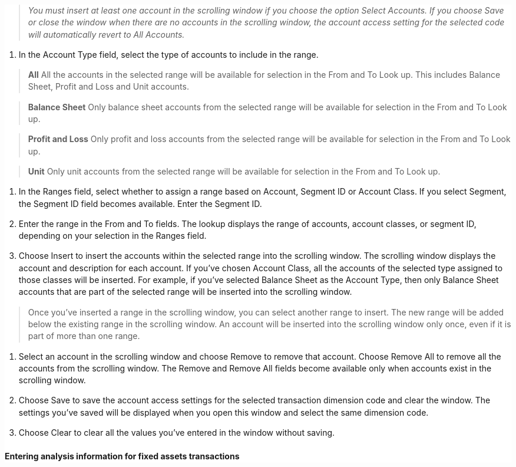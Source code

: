 >   *You must insert at least one account in the scrolling window if you choose
>   the option Select Accounts. If you choose Save or close the window when
>   there are no accounts in the scrolling window, the account access setting
>   for the selected code will automatically revert to All Accounts.*

1.  In the Account Type field, select the type of accounts to include in the
    range.

>   **All** All the accounts in the selected range will be available for
>   selection in the From and To Look up. This includes Balance Sheet, Profit
>   and Loss and Unit accounts.

>   **Balance Sheet** Only balance sheet accounts from the selected range will
>   be available for selection in the From and To Look up.

>   **Profit and Loss** Only profit and loss accounts from the selected range
>   will be available for selection in the From and To Look up.

>   **Unit** Only unit accounts from the selected range will be available for
>   selection in the From and To Look up.

1.  In the Ranges field, select whether to assign a range based on Account,
    Segment ID or Account Class. If you select Segment, the Segment ID field
    becomes available. Enter the Segment ID.

2.  Enter the range in the From and To fields. The lookup displays the range of
    accounts, account classes, or segment ID, depending on your selection in the
    Ranges field.

3.  Choose Insert to insert the accounts within the selected range into the
    scrolling window. The scrolling window displays the account and description
    for each account. If you’ve chosen Account Class, all the accounts of the
    selected type assigned to those classes will be inserted. For example, if
    you’ve selected Balance Sheet as the Account Type, then only Balance Sheet
    accounts that are part of the selected range will be inserted into the
    scrolling window.

>   Once you’ve inserted a range in the scrolling window, you can select another
>   range to insert. The new range will be added below the existing range in the
>   scrolling window. An account will be inserted into the scrolling window only
>   once, even if it is part of more than one range.

1.  Select an account in the scrolling window and choose Remove to remove that
    account. Choose Remove All to remove all the accounts from the scrolling
    window. The Remove and Remove All fields become available only when accounts
    exist in the scrolling window.

2.  Choose Save to save the account access settings for the selected transaction
    dimension code and clear the window. The settings you’ve saved will be
    displayed when you open this window and select the same dimension code.

3.  Choose Clear to clear all the values you’ve entered in the window without
    saving.

#### Entering analysis information for fixed assets transactions
